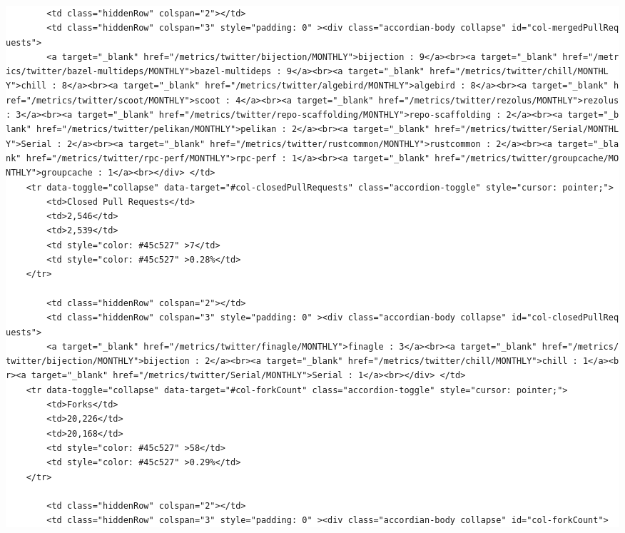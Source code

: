         
            <td class="hiddenRow" colspan="2"></td>
            <td class="hiddenRow" colspan="3" style="padding: 0" ><div class="accordian-body collapse" id="col-mergedPullRequests">
            <a target="_blank" href="/metrics/twitter/bijection/MONTHLY">bijection : 9</a><br><a target="_blank" href="/metrics/twitter/bazel-multideps/MONTHLY">bazel-multideps : 9</a><br><a target="_blank" href="/metrics/twitter/chill/MONTHLY">chill : 8</a><br><a target="_blank" href="/metrics/twitter/algebird/MONTHLY">algebird : 8</a><br><a target="_blank" href="/metrics/twitter/scoot/MONTHLY">scoot : 4</a><br><a target="_blank" href="/metrics/twitter/rezolus/MONTHLY">rezolus : 3</a><br><a target="_blank" href="/metrics/twitter/repo-scaffolding/MONTHLY">repo-scaffolding : 2</a><br><a target="_blank" href="/metrics/twitter/pelikan/MONTHLY">pelikan : 2</a><br><a target="_blank" href="/metrics/twitter/Serial/MONTHLY">Serial : 2</a><br><a target="_blank" href="/metrics/twitter/rustcommon/MONTHLY">rustcommon : 2</a><br><a target="_blank" href="/metrics/twitter/rpc-perf/MONTHLY">rpc-perf : 1</a><br><a target="_blank" href="/metrics/twitter/groupcache/MONTHLY">groupcache : 1</a><br></div> </td>
        <tr data-toggle="collapse" data-target="#col-closedPullRequests" class="accordion-toggle" style="cursor: pointer;">
            <td>Closed Pull Requests</td>
            <td>2,546</td>
            <td>2,539</td>
            <td style="color: #45c527" >7</td>
            <td style="color: #45c527" >0.28%</td>
        </tr>
        
            <td class="hiddenRow" colspan="2"></td>
            <td class="hiddenRow" colspan="3" style="padding: 0" ><div class="accordian-body collapse" id="col-closedPullRequests">
            <a target="_blank" href="/metrics/twitter/finagle/MONTHLY">finagle : 3</a><br><a target="_blank" href="/metrics/twitter/bijection/MONTHLY">bijection : 2</a><br><a target="_blank" href="/metrics/twitter/chill/MONTHLY">chill : 1</a><br><a target="_blank" href="/metrics/twitter/Serial/MONTHLY">Serial : 1</a><br></div> </td>
        <tr data-toggle="collapse" data-target="#col-forkCount" class="accordion-toggle" style="cursor: pointer;">
            <td>Forks</td>
            <td>20,226</td>
            <td>20,168</td>
            <td style="color: #45c527" >58</td>
            <td style="color: #45c527" >0.29%</td>
        </tr>
        
            <td class="hiddenRow" colspan="2"></td>
            <td class="hiddenRow" colspan="3" style="padding: 0" ><div class="accordian-body collapse" id="col-forkCount">
